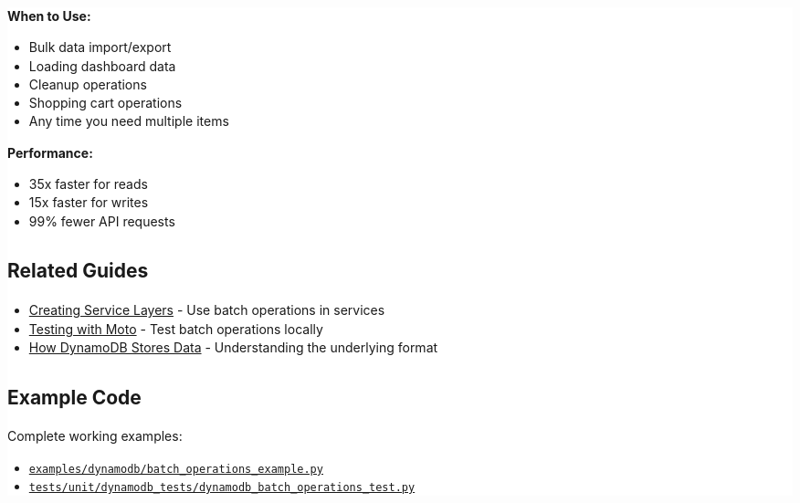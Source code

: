 **When to Use:**
- Bulk data import/export
- Loading dashboard data
- Cleanup operations
- Shopping cart operations
- Any time you need multiple items

**Performance:**
- 35x faster for reads
- 15x faster for writes
- 99% fewer API requests

## Related Guides

- [Creating Service Layers](3-guide-service-layers.md) - Use batch operations in services
- [Testing with Moto](4-guide-testing-with-moto.md) - Test batch operations locally
- [How DynamoDB Stores Data](6-guide-how-dynamodb-stores-data.md) - Understanding the underlying format

## Example Code

Complete working examples:
- [`examples/dynamodb/batch_operations_example.py`](../../../examples/dynamodb/batch_operations_example.py)
- [`tests/unit/dynamodb_tests/dynamodb_batch_operations_test.py`](../../../tests/unit/dynamodb_tests/dynamodb_batch_operations_test.py)

